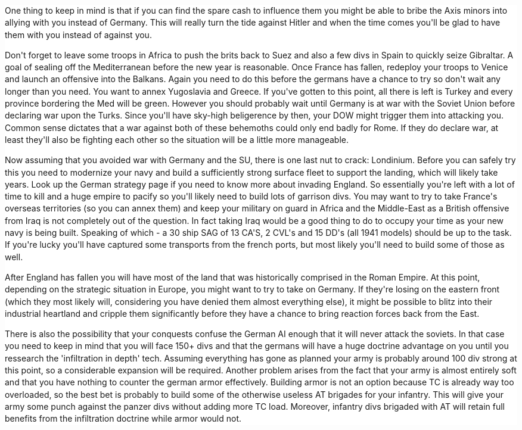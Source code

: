 One thing to keep in mind is that if you can find the spare cash to
influence them you might be able to bribe the Axis minors into allying
with you instead of Germany. This will really turn the tide against
Hitler and when the time comes you'll be glad to have them with you
instead of against you.

Don't forget to leave some troops in Africa to push the brits back to
Suez and also a few divs in Spain to quickly seize Gibraltar. A goal of
sealing off the Mediterranean before the new year is reasonable. Once
France has fallen, redeploy your troops to Venice and launch an
offensive into the Balkans. Again you need to do this before the germans
have a chance to try so don't wait any longer than you need. You want to
annex Yugoslavia and Greece. If you've gotten to this point, all there
is left is Turkey and every province bordering the Med will be green.
However you should probably wait until Germany is at war with the Soviet
Union before declaring war upon the Turks. Since you'll have sky-high
beligerence by then, your DOW might trigger them into attacking you.
Common sense dictates that a war against both of these behemoths could
only end badly for Rome. If they do declare war, at least they'll also
be fighting each other so the situation will be a little more
manageable.

Now assuming that you avoided war with Germany and the SU, there is one
last nut to crack: Londinium. Before you can safely try this you need to
modernize your navy and build a sufficiently strong surface fleet to
support the landing, which will likely take years. Look up the German
strategy page if you need to know more about invading England. So
essentially you're left with a lot of time to kill and a huge empire to
pacify so you'll likely need to build lots of garrison divs. You may
want to try to take France's overseas territories (so you can annex
them) and keep your military on guard in Africa and the Middle-East as a
British offensive from Iraq is not completely out of the question. In
fact taking Iraq would be a good thing to do to occupy your time as your
new navy is being built. Speaking of which - a 30 ship SAG of 13 CA'S, 2
CVL's and 15 DD's (all 1941 models) should be up to the task. If you're
lucky you'll have captured some transports from the french ports, but
most likely you'll need to build some of those as well.

After England has fallen you will have most of the land that was
historically comprised in the Roman Empire. At this point, depending on
the strategic situation in Europe, you might want to try to take on
Germany. If they're losing on the eastern front (which they most likely
will, considering you have denied them almost everything else), it might
be possible to blitz into their industrial heartland and cripple them
significantly before they have a chance to bring reaction forces back
from the East.

There is also the possibility that your conquests confuse the German AI
enough that it will never attack the soviets. In that case you need to
keep in mind that you will face 150+ divs and that the germans will have
a huge doctrine advantage on you until you ressearch the 'infiltration
in depth' tech. Assuming everything has gone as planned your army is
probably around 100 div strong at this point, so a considerable
expansion will be required. Another problem arises from the fact that
your army is almost entirely soft and that you have nothing to counter
the german armor effectively. Building armor is not an option because TC
is already way too overloaded, so the best bet is probably to build some
of the otherwise useless AT brigades for your infantry. This will give
your army some punch against the panzer divs without adding more TC
load. Moreover, infantry divs brigaded with AT will retain full benefits
from the infiltration doctrine while armor would not.
